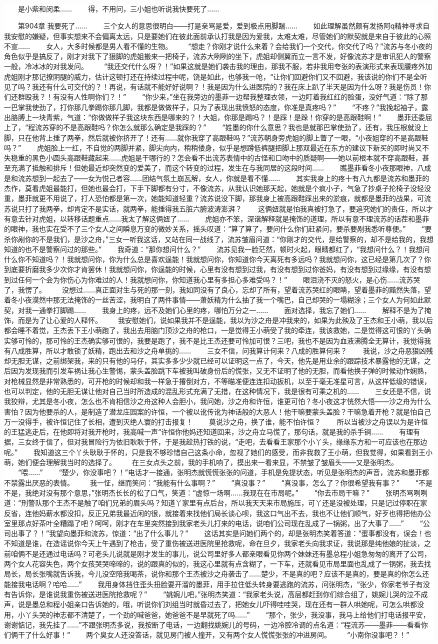 　　是小紫和闵柔……
　　得，不用问，三小姐也听说我快要死了……

　　第904章 我要死了……
　　三个女人的意思很明白——打是亲骂是爱，爱到极点用脚踹……
　　如此理解虽然颇有发扬阿q精神寻求自我安慰的嫌疑，但事实想来不会偏离太远，只是要她们在彼此面前承认打我是因为爱我，太难太难，尽管她们的默契就是来自于彼此的心照不宣……
　　女人，大多时候都是男人看不懂的生物。
　　“想走？你刚才说什么来着？会给我们一个交代，你交代了吗？”流苏与冬小夜的角色似乎是搞反了，刚才对我下了狠脚的虎姐搬来一把椅子，流苏大咧咧的坐下，虎姐却侧翼而立一言不发，好像流苏才是审讯犯人的警察一般，冷冰冰的对我发问。
　　“我还交代什么呀？！”如果这就是她们袭击我的理由，那我不服，若非我用夸张的表演形式来表现腰疼外加虎姐刚才那记撩阴腿的威力，估计这顿打还在持续过程中呢，饶是如此，也够我一呛，“让你们回避你们又不回避，我该说的你们不是全听见了吗？我还有什么可交代的？！再说，有话就不能好好说啊？！我是因为什么进医院的？我在床上趴了半天是因为什么呀？我是伤员！你们还群殴我？！有没有人性啊你们？！”
　　“你少来，”坐在我旁边的墨菲一边帮我整理衣领，一边盯着我红红的脸蛋，没好气道：“除了那一巴掌我使劲了，打你那几拳踢你那几脚，我都是做做样子，只为了表现出我愤怒的态度，你准是真疼吗？”
　　“不疼？”我挽起袖子，露出胳膊上一块青紫，气道：“你做做样子我这块东西是哪来的？！大姐，你那是踢吗？！是踩！是跺！你穿的是高跟鞋啊！”
　　墨菲还委屈上了，“程流苏穿的不是高跟鞋吗？你怎么就那么确定是我踩的？”
　　“姓墨的你什么意思？我也是就那巴掌使劲了，还有，我压根就没上脚，只在他背上捶了两拳，然后就被你挤开了！还有……就你我穿了高跟鞋吗？”流苏朝身旁虎姐的脚上瞥了一眼，“小夜姐穿的不是高跟鞋吗？”
　　虎姐脸上一红，不自觉的两脚并紧，脚尖向内，稍稍偻身，似乎是想蹲低裤腿把脚上那双最近在东方的建议下新买的即时尚又不失稳重的黑色小圆头高跟鞋藏起来……虎姐是干哪行的？怎会看不出流苏表情中的古怪和口吻中的质疑啊——她以前根本就不穿高跟鞋，甚至充满了抵触和排斥！但她最近却突然变的爱美了，而这个转变的过程，发生在与我同居的这段时间……
　　瞧墨菲看冬小夜那眼神，八成是和流苏想到一起去了——女为悦己者容……团结气氛土崩瓦解，女人，你就是看不懂……
　　其实我身上的疼十有八九都是流苏和墨菲的杰作，莫看虎姐最能打，但她也最会打，下手下脚都有分寸，不像流苏，从我认识她那天起，她就是个疯小子，气急了抄桌子抡椅子没轻没重，墨菲就更不用说了，打人恐怕都是第一次，她能知道轻重？流苏说没下脚，那我身上被高跟鞋踩出来的淤痕，就都是墨菲的战果，可流苏说只打了我两拳，却肯定不是实话，就两拳，能捶得我五脏六腑波涛澎湃？
　　这俩妞就是怕我真被打急了，要追究她们的责任，所以才有意去针对虎姐，以转移话题重点……我太了解这俩妞了……
　　虎姐亦不笨，深谐解释就是掩饰的道理，所以有意不理流苏的话茬和墨菲的眼神，我也实在受不了三个女人之间瞬息万变的微妙关系，摇头叹道：“算了算了，要问什么你们赶紧问，要杀要剐我悉听尊便。”
　　“要杀你剐你的不是我们，是沙之舟，”三女一听我这话，又站在同一战线了，流苏皱眉问道：“你刚才的交代，是给警察的，却不是给我的，我想知道的也不是警察问过的那些。”
　　我奇道：“那你想问什么？”
　　流苏见我一脸茫然，顿时火起，眼睛都红了，“我想问什么？！我想问什么你不知道吗？！我就想问你，你为什么总是喜欢逞能！我就想问你，你知道你今天离死有多远吗？我就想问你，这已经是第几次了？你到底要折磨我多少次你才肯罢休！我就想问你，你逞能的时候，心里有没有想到过我，有没有想到过你爸妈，有没有想到过缘缘，有没有想到过任何一个会为你伤心为你难过的人！我就想问你，你知道我心里有多担心多难受吗？！”
　　眼泪浇不灭的怒火，是心伤……流苏哭了，我愣了。
　　没想过……真正面对生与死的那一刻，我如同没有了良心，忘却了所有，望着流苏哭红的眼睛，望着墨菲的黯然失落，望着冬小夜漠然中那无法掩饰的一丝苦涩，我明白了两件事情——萧妖精为什么抽了我一个嘴巴，自己却哭的一塌糊涂；三个女人为何如此默契，对我一通拳打脚踢……
　　我身上的疼，远不及她们心里的疼，哪怕万分之一……
　　面对选择，我忘了她们……
　　解释不是为了掩饰，而是为了让心爱的人释怀。
　　我安慰她们，说如果我并不是逞能，我以为沙之舟是冲我来的，如果为此殃及了王杰和王小萌，我以后都会睡不着觉，王杰丢下王小萌跑了，我出去用脑门顶沙之舟的枪口，一是觉得王小萌受了我的牵连，我该救她，二是觉得这可恨的丫头确实够可怜的，那可怜的王杰确实够可恨的，我要是跑了，我不是比王杰还要可怜加可恨？三吧，我也不是因为血液沸腾全无算计，我觉得我有八成胜算，所以才敢锁了妖精，跑出去和沙之舟单挑的……
　　三女不信，问我算计何来？八成的胜算何来？
　　我说，沙之舟恶狠凶残却无胆无谋，之前绑架我，来的只有他的马仔，其实多多少少就已经可以证明这一点了，今天，他先是用业余的跟踪技术暴露他的无谋，之后因为发现我而引发车祸让我心生警惕，蒙头盖脸跳下车被我叫破身份后的慌张，又无不证明了他的无胆，而看他换子弹的时候动作娴熟，对枪械显然是非常熟悉的，可开枪的时候却和我一样急于撂倒对方，不等瞄准便连连扣动扳机，以至于毫无准星可言，从这样低级的错误，也可以判定，他的无胆无谋让他对自己当时所造成的混乱形式充满了无措，在这种情况下，我是很有可乘之机的……
　　三女还是不信，说我狡辩，尤其是冬小夜，怎么也不肯相信沙之舟这种人会胆小，我问她，沙之舟和许恒，谁更可怕？冬小夜这才恍然大悟——沙之舟为什么害怕？因为他要杀的人，是制造了潜龙庄园案的许恒，一个被以讹传讹为神话般的大恶人！他干嘛要蒙头盖脸？干嘛急着开枪？就是怕自己万一没得手，被许恒记住了长相，遭到灭绝人寰的打击报复！
　　莫说沙之舟，换了谁，能不怕许恒？
　　所以当被沙之舟误以为是许恒的王猛逃走后，在他即将对我开枪时，我高喊一声“许恒你他妈还知道回来，沙之舟立马慌了，那句话，就是我的杀手锏……
　　有理有据，三女终于信了，但对我冒险行为依旧耿耿于怀，于是我趁热打铁的说，“走吧，去看看王家那个小丫头，缘缘东方和一可应该也在那边呢。”
　　我知道这三个丫头耿耿于怀的，只是我不够珍惜自己这条小命，忽视了她们的感受，而非我救了王小萌，但我觉得，如果看到王小萌，她们便会理解我当时的选择了。
　　在三女点头之前，我的手机响了，摸出来一看来显，不禁皱了皱眉头——又是张明杰。
　　“喂……”
　　“楚少，你没事吧？！”电话才一接通，张明杰就慌慌张张的问道，手机是免提状态，听见是张明杰的声音，流苏和墨菲都不禁露出厌恶的表情。
　　我一怔，继而笑问：“我能有什么事啊？”
　　“真没事？”
　　“真没事，怎么了？你很希望我有事？”
　　“不是不是，我绝对没有那个意思，”张明杰长长的松了口气，笑道：“虚惊一场啊……我现在在市局呢。”
　　“你去市局干嘛？”
　　张明杰骂咧咧道：“刑警队那个王杰不是触了咱们兄弟的眉头吗？知道丫家里有点后台，所以我天天来市局施压，可丫还是没被处理，只是记过停职在家反省，连他妈薪水都没扣，反正兄弟我最近闲的很，就接着来找他们局长谈心呗，我这口气出不去，我也不让他们顺气，好歹也得把他办公室里那点好茶叶全糟蹋了吧？呵呵，刚才在车里突然接到我家老头儿打来的电话，说咱们公司现在乱成了一锅粥，出了大事了……”
　　“公司出事了？！”我望向墨菲和流苏，惊道：“出了什么事儿？”
　　这话其实是问她们两个的，却是张明杰笑着答道：“蛋事都没有，误会！也不知道是谁，在造谣说你今天上午遇到了枪击，受了重伤被送进医院里抢救呢，命在旦夕，我家老头向我求证，我说那是纯他娘的扯淡，之前咱俩不是还通过电话吗？可老头儿说就是刚才发生的事儿，说公司里好多人都亲眼看见你两个妹妹还有墨总程小姐急匆匆的离开了公司，两个女人花容失色，两个女孩哭哭啼啼的，说的跟真的似的，我这心里就有点含糊了，一下车，还就看见市局里面也乱成了一锅粥，我去找局长，局长张嘴就告诉我，今儿没空陪我喝茶，说你和那个王杰被沙之舟袭击了……楚少，不是真的吧？应该不是真的，要是真的你怎么还能接我电话啊？哈哈……”
　　我用身体挡住歪头扭脸要开溜的墨菲，用手拉住低头转身要逃跑的流苏，问张明杰，“张少，你家老爷子有没有告诉你，是谁说我重伤被送进医院抢救呢？”
　　“姚婉儿吧，”张明杰笑道：“我家老头说，高层都赶到你们综合组了，姚婉儿哭的泣不成声，说是墨总和程小姐亲口告诉她的，哦，听说你们刘组当时就昏过去了，把她女儿吓得哇哇哭，现在还有一群人哄她呢，可怎么哄都没用，小丫头哭的神志都不清楚了，一个劲的喊爸爸，她爸爸不是早就死了吗……”
　　“那个，张少，我没事，我马上给他们打电话报平安，谢谢惦记，我先挂了……”不跟张明杰多说，我按断了电话，一边翻找姚婉儿的号码，一边冷腔冷调的点名道：“程流苏——墨菲——看看你们俩干了什么好事！”
　　两个臭女人还没答话，就见房门被人撞开，又有两个女人慌慌张张的冲进房间。
　　“小南你没事吧？！”